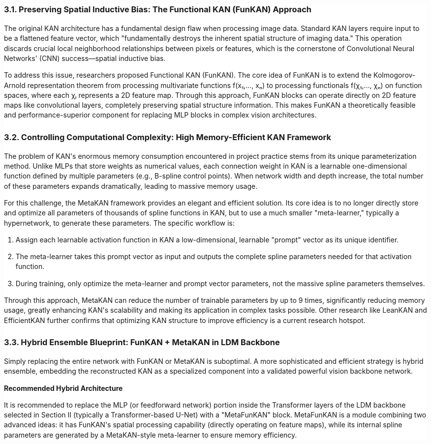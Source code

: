 ### 3.1. Preserving Spatial Inductive Bias: The Functional KAN (FunKAN) Approach

The original KAN architecture has a fundamental design flaw when processing image data. Standard KAN layers require input to be a flattened feature vector, which "fundamentally destroys the inherent spatial structure of imaging data." This operation discards crucial local neighborhood relationships between pixels or features, which is the cornerstone of Convolutional Neural Networks' (CNN) success—spatial inductive bias.

To address this issue, researchers proposed Functional KAN (FunKAN). The core idea of FunKAN is to extend the Kolmogorov-Arnold representation theorem from processing multivariate functions f(x₁,..., xₙ) to processing functionals f(χ₁,..., χₙ) on function spaces, where each χᵢ represents a 2D feature map. Through this approach, FunKAN blocks can operate directly on 2D feature maps like convolutional layers, completely preserving spatial structure information. This makes FunKAN a theoretically feasible and performance-superior component for replacing MLP blocks in complex vision architectures.

### 3.2. Controlling Computational Complexity: High Memory-Efficient KAN Framework

The problem of KAN's enormous memory consumption encountered in project practice stems from its unique parameterization method. Unlike MLPs that store weights as numerical values, each connection weight in KAN is a learnable one-dimensional function defined by multiple parameters (e.g., B-spline control points). When network width and depth increase, the total number of these parameters expands dramatically, leading to massive memory usage.

For this challenge, the MetaKAN framework provides an elegant and efficient solution. Its core idea is to no longer directly store and optimize all parameters of thousands of spline functions in KAN, but to use a much smaller "meta-learner," typically a hypernetwork, to generate these parameters. The specific workflow is:

1. Assign each learnable activation function in KAN a low-dimensional, learnable "prompt" vector as its unique identifier.

2. The meta-learner takes this prompt vector as input and outputs the complete spline parameters needed for that activation function.

3. During training, only optimize the meta-learner and prompt vector parameters, not the massive spline parameters themselves.

Through this approach, MetaKAN can reduce the number of trainable parameters by up to 9 times, significantly reducing memory usage, greatly enhancing KAN's scalability and making its application in complex tasks possible. Other research like LeanKAN and EfficientKAN further confirms that optimizing KAN structure to improve efficiency is a current research hotspot.

### 3.3. Hybrid Ensemble Blueprint: FunKAN + MetaKAN in LDM Backbone

Simply replacing the entire network with FunKAN or MetaKAN is suboptimal. A more sophisticated and efficient strategy is hybrid ensemble, embedding the reconstructed KAN as a specialized component into a validated powerful vision backbone network.

**Recommended Hybrid Architecture**

It is recommended to replace the MLP (or feedforward network) portion inside the Transformer layers of the LDM backbone selected in Section II (typically a Transformer-based U-Net) with a "MetaFunKAN" block. MetaFunKAN is a module combining two advanced ideas: it has FunKAN's spatial processing capability (directly operating on feature maps), while its internal spline parameters are generated by a MetaKAN-style meta-learner to ensure memory efficiency.
